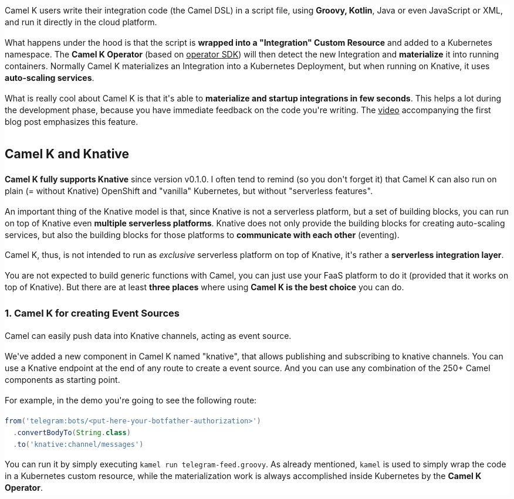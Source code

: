 Camel K users write their integration code (the Camel DSL) in a script file, using **Groovy, Kotlin**, Java or even JavaScript or XML, and run
it directly in the cloud platform.

What happens under the hood is that the script is **wrapped into a "Integration" Custom Resource** and added to a Kubernetes namespace.
The **Camel K Operator** (based on [operator SDK](https://github.com/operator-framework/operator-sdk)) will then detect the new Integration and **materialize** it into running containers. 
Normally Camel K materializes an Integration into a Kubernetes Deployment, but when running on Knative, it uses **auto-scaling services**.   

What is really cool about Camel K is that it's able to **materialize and startup integrations in few seconds**. This helps a lot 
during the development phase, because you have immediate feedback on the code you're writing. 
The [video](https://www.youtube.com/embed/9Y5JfYiiBwM) accompanying the first blog post emphasizes this feature.

## Camel K and Knative

**Camel K fully supports Knative** since version v0.1.0.
I often tend to remind (so you don't forget it) that Camel K can also run on plain (= without Knative) OpenShift and "vanilla" Kubernetes, 
but without "serverless features".

An important thing of the Knative model is that, since Knative is not a serverless platform,
but a set of building blocks, you can run on top of Knative even **multiple serverless platforms**.
Knative does not only provide the building blocks for creating auto-scaling services, but 
also the building blocks for those platforms to **communicate with each other** (eventing).

Camel K, thus, is not intended to run as *exclusive* serverless platform on top of Knative,
it's rather a **serverless integration layer**.

You are not expected to build generic functions with Camel, you can just use your FaaS platform to do it (provided that it works on top of Knative).
But there are at least **three places** where using **Camel K is the best choice** you can do.

### 1. Camel K for creating Event Sources

Camel can easily push data into Knative channels, acting as event source.

We've added a new component in Camel K named "knative", that allows publishing and 
subscribing to knative channels. You can use a Knative endpoint at the end of any route
to create a event source. And you can use any combination of the 250+ Camel components as starting point.

For example, in the demo you're going to see the following route:

```groovy
from('telegram:bots/<put-here-your-botfather-authorization>')
  .convertBodyTo(String.class)
  .to('knative:channel/messages')
```

You can run it by simply executing `kamel run telegram-feed.groovy`. As already mentioned, `kamel` is used to 
simply wrap the code in a Kubernetes custom resource, while the materialization work is always accomplished inside
Kubernetes by the **Camel K Operator**.
